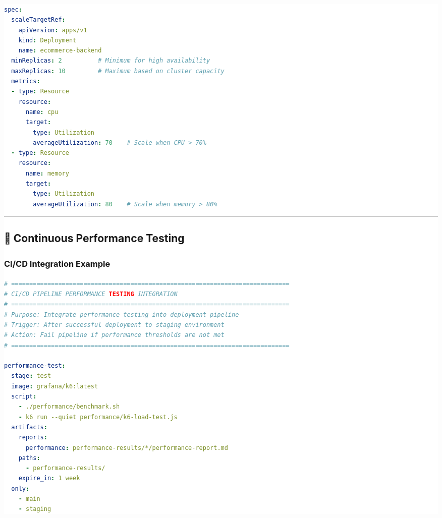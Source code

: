 ```yaml
spec:
  scaleTargetRef:
    apiVersion: apps/v1
    kind: Deployment
    name: ecommerce-backend
  minReplicas: 2          # Minimum for high availability
  maxReplicas: 10         # Maximum based on cluster capacity
  metrics:
  - type: Resource
    resource:
      name: cpu
      target:
        type: Utilization
        averageUtilization: 70    # Scale when CPU > 70%
  - type: Resource
    resource:
      name: memory
      target:
        type: Utilization
        averageUtilization: 80    # Scale when memory > 80%
```

---

## 🔄 **Continuous Performance Testing**

### **CI/CD Integration Example**
```yaml
# =============================================================================
# CI/CD PIPELINE PERFORMANCE TESTING INTEGRATION
# =============================================================================
# Purpose: Integrate performance testing into deployment pipeline
# Trigger: After successful deployment to staging environment
# Action: Fail pipeline if performance thresholds are not met
# =============================================================================

performance-test:
  stage: test
  image: grafana/k6:latest
  script:
    - ./performance/benchmark.sh
    - k6 run --quiet performance/k6-load-test.js
  artifacts:
    reports:
      performance: performance-results/*/performance-report.md
    paths:
      - performance-results/
    expire_in: 1 week
  only:
    - main
    - staging
```
